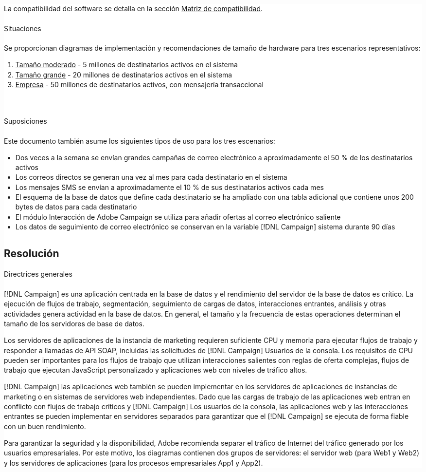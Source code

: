 La compatibilidad del software se detalla en la sección [Matriz de compatibilidad](https://experienceleague.adobe.com/docs/campaign-classic/using/release-notes/compatibility-matrix.html?lang=en).
<br><br>Situaciones<br><br>
Se proporcionan diagramas de implementación y recomendaciones de tamaño de hardware para tres escenarios representativos:

1. [Tamaño moderado](https://experienceleague.adobe.com/docs/campaign-classic/using/technotes/hardware-sizing.html?lang=en#scenario-1) - 5 millones de destinatarios activos en el sistema
2. [Tamaño grande](https://experienceleague.adobe.com/docs/campaign-classic/using/technotes/hardware-sizing.html?lang=en#scenario-2) - 20 millones de destinatarios activos en el sistema
3. [Empresa](https://experienceleague.adobe.com/docs/campaign-classic/using/technotes/hardware-sizing.html?lang=en#scenario-3) - 50 millones de destinatarios activos, con mensajería transaccional

<br><br>Suposiciones<br><br>
Este documento también asume los siguientes tipos de uso para los tres escenarios:

- Dos veces a la semana se envían grandes campañas de correo electrónico a aproximadamente el 50 % de los destinatarios activos
- Los correos directos se generan una vez al mes para cada destinatario en el sistema
- Los mensajes SMS se envían a aproximadamente el 10 % de sus destinatarios activos cada mes
- El esquema de la base de datos que define cada destinatario se ha ampliado con una tabla adicional que contiene unos 200 bytes de datos para cada destinatario
- El módulo Interacción de Adobe Campaign se utiliza para añadir ofertas al correo electrónico saliente
- Los datos de seguimiento de correo electrónico se conservan en la variable [!DNL Campaign] sistema durante 90 días



## Resolución

Directrices generales<br><br>
[!DNL Campaign] es una aplicación centrada en la base de datos y el rendimiento del servidor de la base de datos es crítico. La ejecución de flujos de trabajo, segmentación, seguimiento de cargas de datos, interacciones entrantes, análisis y otras actividades genera actividad en la base de datos. En general, el tamaño y la frecuencia de estas operaciones determinan el tamaño de los servidores de base de datos.

Los servidores de aplicaciones de la instancia de marketing requieren suficiente CPU y memoria para ejecutar flujos de trabajo y responder a llamadas de API SOAP, incluidas las solicitudes de [!DNL Campaign] Usuarios de la consola. Los requisitos de CPU pueden ser importantes para los flujos de trabajo que utilizan interacciones salientes con reglas de oferta complejas, flujos de trabajo que ejecutan JavaScript personalizado y aplicaciones web con niveles de tráfico altos.

[!DNL Campaign] las aplicaciones web también se pueden implementar en los servidores de aplicaciones de instancias de marketing o en sistemas de servidores web independientes. Dado que las cargas de trabajo de las aplicaciones web entran en conflicto con flujos de trabajo críticos y [!DNL Campaign] Los usuarios de la consola, las aplicaciones web y las interacciones entrantes se pueden implementar en servidores separados para garantizar que el [!DNL Campaign] se ejecuta de forma fiable con un buen rendimiento.

Para garantizar la seguridad y la disponibilidad, Adobe recomienda separar el tráfico de Internet del tráfico generado por los usuarios empresariales. Por este motivo, los diagramas contienen dos grupos de servidores: el servidor web (para Web1 y Web2) y los servidores de aplicaciones (para los procesos empresariales App1 y App2).
